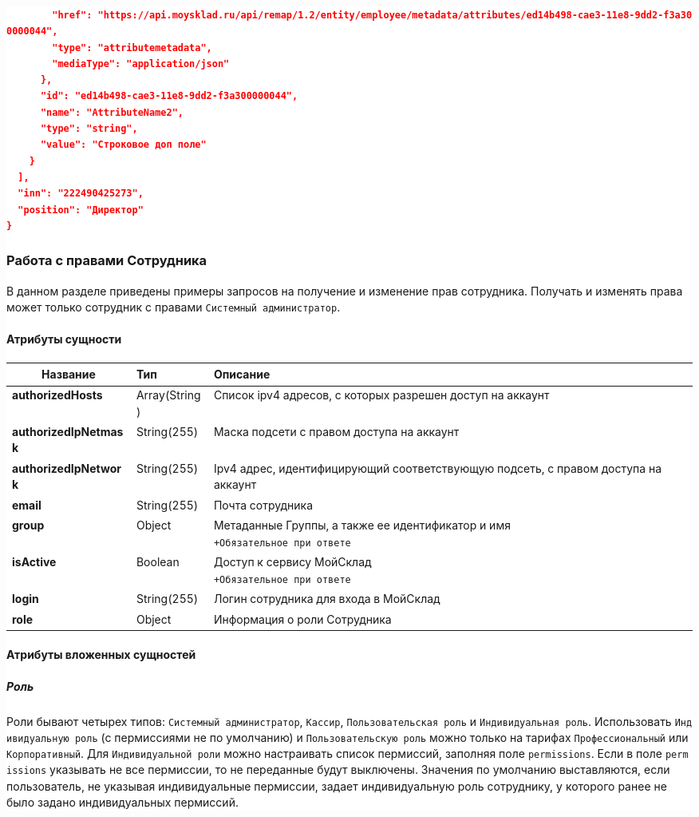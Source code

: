 ```json
        "href": "https://api.moysklad.ru/api/remap/1.2/entity/employee/metadata/attributes/ed14b498-cae3-11e8-9dd2-f3a300000044",
        "type": "attributemetadata",
        "mediaType": "application/json"
      },
      "id": "ed14b498-cae3-11e8-9dd2-f3a300000044",
      "name": "AttributeName2",
      "type": "string",
      "value": "Строковое доп поле"
    }
  ],
  "inn": "222490425273",
  "position": "Директор"
}
```

### Работа с правами Сотрудника

В данном разделе приведены примеры запросов на получение и изменение прав сотрудника. Получать и изменять права может только 
сотрудник с правами `Системный администратор`.

#### Атрибуты сущности

| Название                | Тип           | Описание                                                                          |
| ----------------------- | :------------ | :-------------------------------------------------------------------------------- |
| **authorizedHosts**     | Array(String) | Список ipv4 адресов, с которых разрешен доступ на аккаунт                         |
| **authorizedIpNetmask** | String(255)   | Маска подсети с правом доступа на аккаунт                                         |
| **authorizedIpNetwork** | String(255)   | Ipv4 адрес, идентифицирующий соответствующую подсеть, с правом доступа на аккаунт |
| **email**               | String(255)   | Почта сотрудника                                                                  |
| **group**               | Object        | Метаданные Группы, а также ее идентификатор и имя<br>`+Обязательное при ответе`   |
| **isActive**            | Boolean       | Доступ к сервису МойСклад<br>`+Обязательное при ответе`                           |
| **login**               | String(255)   | Логин сотрудника для входа в МойСклад                                             |
| **role**                | Object        | Информация о роли Сотрудника                                                      |

#### Атрибуты вложенных сущностей
##### Роль

Роли бывают четырех типов: `Системный администратор`, `Кассир`, `Пользовательская роль` и `Индивидуальная роль`. Использовать
`Индивидуальную роль` (с пермиссиями не по умолчанию) и `Пользовательскую роль` можно только на тарифах `Профессиональный` 
или `Корпоративный`. Для `Индивидуальной роли` можно настраивать список пермиссий, заполняя поле `permissions`.
Если в поле `permissions` указывать не все пермиссии, то не переданные будут выключены. 
Значения по умолчанию выставляются, если пользователь, не указывая индивидуальные пермиссии, задает индивидуальную роль сотруднику, 
у которого ранее не было задано индивидуальных пермиссий.
